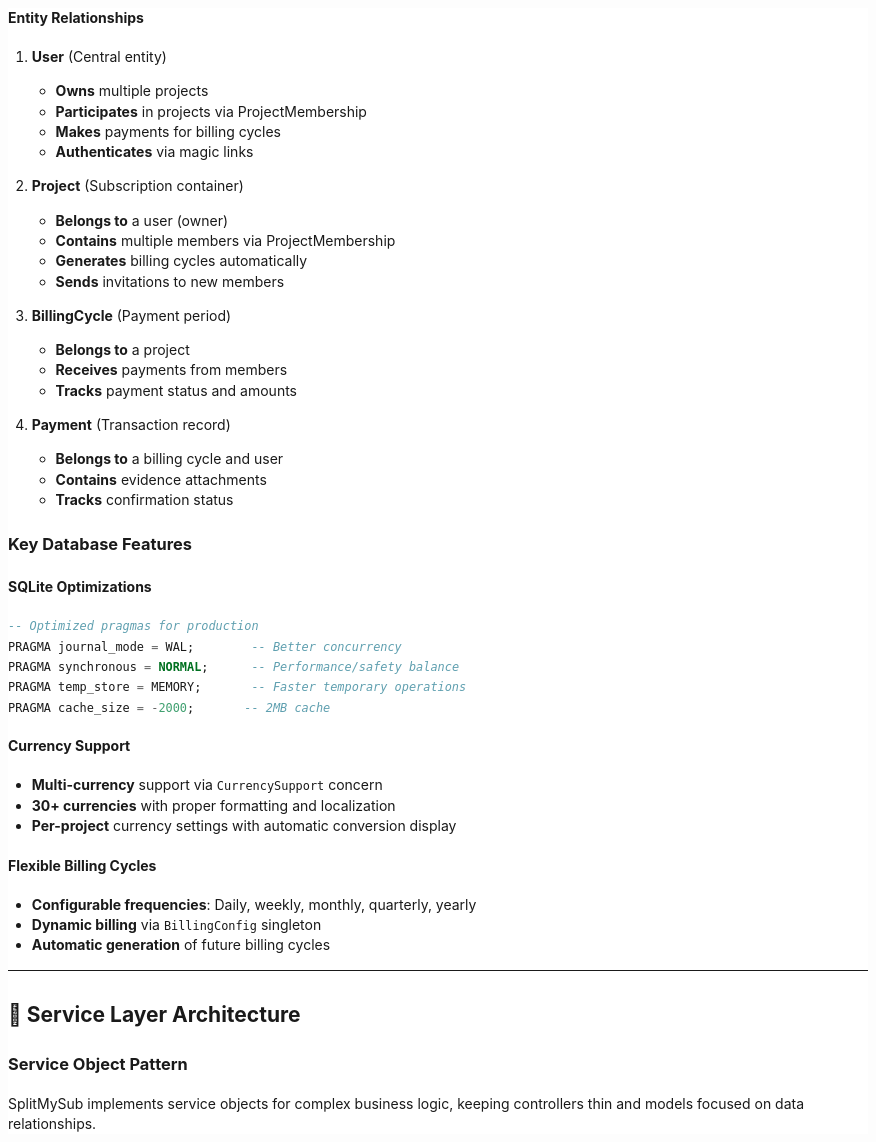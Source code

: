 #### **Entity Relationships**

1. **User** (Central entity)
   - **Owns** multiple projects
   - **Participates** in projects via ProjectMembership
   - **Makes** payments for billing cycles
   - **Authenticates** via magic links

2. **Project** (Subscription container)
   - **Belongs to** a user (owner)
   - **Contains** multiple members via ProjectMembership
   - **Generates** billing cycles automatically
   - **Sends** invitations to new members

3. **BillingCycle** (Payment period)
   - **Belongs to** a project
   - **Receives** payments from members
   - **Tracks** payment status and amounts

4. **Payment** (Transaction record)
   - **Belongs to** a billing cycle and user
   - **Contains** evidence attachments
   - **Tracks** confirmation status

### **Key Database Features**

#### **SQLite Optimizations**
```sql
-- Optimized pragmas for production
PRAGMA journal_mode = WAL;        -- Better concurrency
PRAGMA synchronous = NORMAL;      -- Performance/safety balance
PRAGMA temp_store = MEMORY;       -- Faster temporary operations
PRAGMA cache_size = -2000;       -- 2MB cache
```

#### **Currency Support**
- **Multi-currency** support via `CurrencySupport` concern
- **30+ currencies** with proper formatting and localization
- **Per-project** currency settings with automatic conversion display

#### **Flexible Billing Cycles**
- **Configurable frequencies**: Daily, weekly, monthly, quarterly, yearly
- **Dynamic billing** via `BillingConfig` singleton
- **Automatic generation** of future billing cycles

---

## 🔧 Service Layer Architecture

### **Service Object Pattern**

SplitMySub implements service objects for complex business logic, keeping controllers thin and models focused on data relationships.
